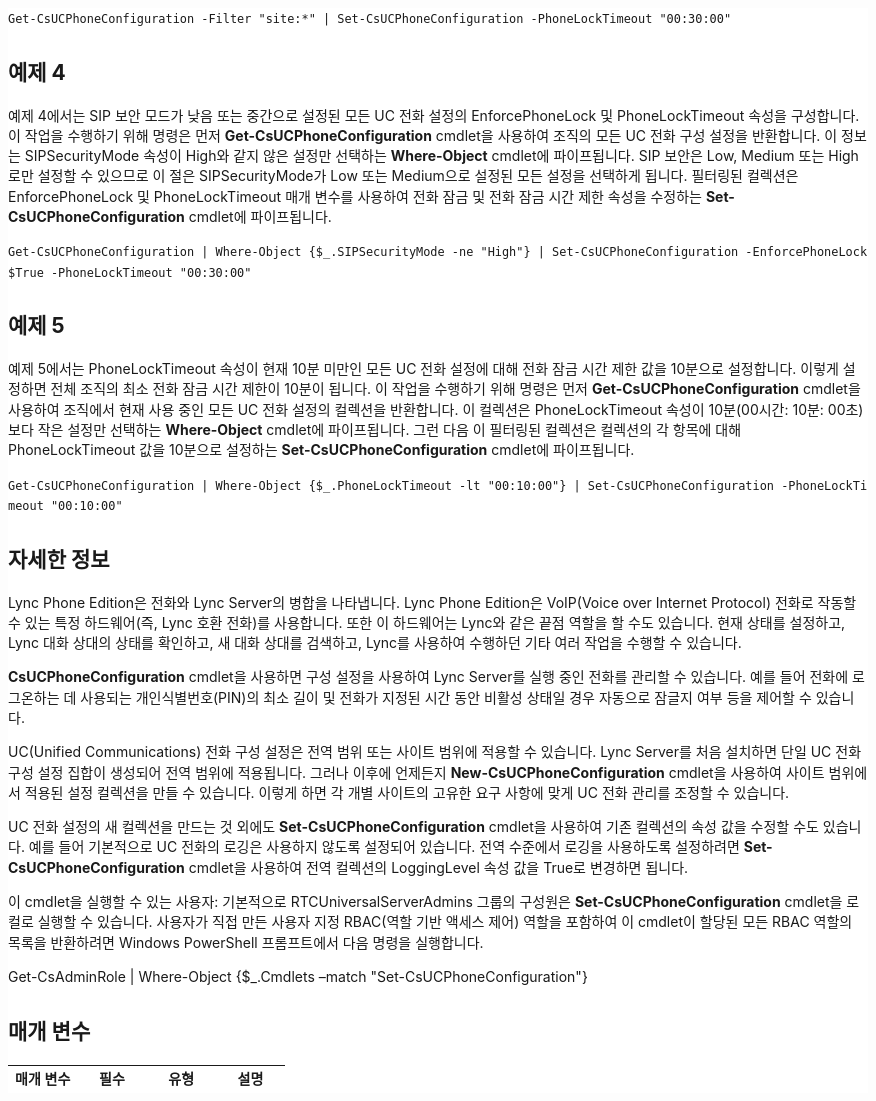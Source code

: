     Get-CsUCPhoneConfiguration -Filter "site:*" | Set-CsUCPhoneConfiguration -PhoneLockTimeout "00:30:00"

## 예제 4

예제 4에서는 SIP 보안 모드가 낮음 또는 중간으로 설정된 모든 UC 전화 설정의 EnforcePhoneLock 및 PhoneLockTimeout 속성을 구성합니다. 이 작업을 수행하기 위해 명령은 먼저 **Get-CsUCPhoneConfiguration** cmdlet을 사용하여 조직의 모든 UC 전화 구성 설정을 반환합니다. 이 정보는 SIPSecurityMode 속성이 High와 같지 않은 설정만 선택하는 **Where-Object** cmdlet에 파이프됩니다. SIP 보안은 Low, Medium 또는 High로만 설정할 수 있으므로 이 절은 SIPSecurityMode가 Low 또는 Medium으로 설정된 모든 설정을 선택하게 됩니다. 필터링된 컬렉션은 EnforcePhoneLock 및 PhoneLockTimeout 매개 변수를 사용하여 전화 잠금 및 전화 잠금 시간 제한 속성을 수정하는 **Set-CsUCPhoneConfiguration** cmdlet에 파이프됩니다.

    Get-CsUCPhoneConfiguration | Where-Object {$_.SIPSecurityMode -ne "High"} | Set-CsUCPhoneConfiguration -EnforcePhoneLock $True -PhoneLockTimeout "00:30:00"

## 예제 5

예제 5에서는 PhoneLockTimeout 속성이 현재 10분 미만인 모든 UC 전화 설정에 대해 전화 잠금 시간 제한 값을 10분으로 설정합니다. 이렇게 설정하면 전체 조직의 최소 전화 잠금 시간 제한이 10분이 됩니다. 이 작업을 수행하기 위해 명령은 먼저 **Get-CsUCPhoneConfiguration** cmdlet을 사용하여 조직에서 현재 사용 중인 모든 UC 전화 설정의 컬렉션을 반환합니다. 이 컬렉션은 PhoneLockTimeout 속성이 10분(00시간: 10분: 00초)보다 작은 설정만 선택하는 **Where-Object** cmdlet에 파이프됩니다. 그런 다음 이 필터링된 컬렉션은 컬렉션의 각 항목에 대해 PhoneLockTimeout 값을 10분으로 설정하는 **Set-CsUCPhoneConfiguration** cmdlet에 파이프됩니다.

    Get-CsUCPhoneConfiguration | Where-Object {$_.PhoneLockTimeout -lt "00:10:00"} | Set-CsUCPhoneConfiguration -PhoneLockTimeout "00:10:00"

## 자세한 정보

Lync Phone Edition은 전화와 Lync Server의 병합을 나타냅니다. Lync Phone Edition은 VoIP(Voice over Internet Protocol) 전화로 작동할 수 있는 특정 하드웨어(즉, Lync 호환 전화)를 사용합니다. 또한 이 하드웨어는 Lync와 같은 끝점 역할을 할 수도 있습니다. 현재 상태를 설정하고, Lync 대화 상대의 상태를 확인하고, 새 대화 상대를 검색하고, Lync를 사용하여 수행하던 기타 여러 작업을 수행할 수 있습니다.

**CsUCPhoneConfiguration** cmdlet을 사용하면 구성 설정을 사용하여 Lync Server를 실행 중인 전화를 관리할 수 있습니다. 예를 들어 전화에 로그온하는 데 사용되는 개인식별번호(PIN)의 최소 길이 및 전화가 지정된 시간 동안 비활성 상태일 경우 자동으로 잠글지 여부 등을 제어할 수 있습니다.

UC(Unified Communications) 전화 구성 설정은 전역 범위 또는 사이트 범위에 적용할 수 있습니다. Lync Server를 처음 설치하면 단일 UC 전화 구성 설정 집합이 생성되어 전역 범위에 적용됩니다. 그러나 이후에 언제든지 **New-CsUCPhoneConfiguration** cmdlet을 사용하여 사이트 범위에서 적용된 설정 컬렉션을 만들 수 있습니다. 이렇게 하면 각 개별 사이트의 고유한 요구 사항에 맞게 UC 전화 관리를 조정할 수 있습니다.

UC 전화 설정의 새 컬렉션을 만드는 것 외에도 **Set-CsUCPhoneConfiguration** cmdlet을 사용하여 기존 컬렉션의 속성 값을 수정할 수도 있습니다. 예를 들어 기본적으로 UC 전화의 로깅은 사용하지 않도록 설정되어 있습니다. 전역 수준에서 로깅을 사용하도록 설정하려면 **Set-CsUCPhoneConfiguration** cmdlet을 사용하여 전역 컬렉션의 LoggingLevel 속성 값을 True로 변경하면 됩니다.

이 cmdlet을 실행할 수 있는 사용자: 기본적으로 RTCUniversalServerAdmins 그룹의 구성원은 **Set-CsUCPhoneConfiguration** cmdlet을 로컬로 실행할 수 있습니다. 사용자가 직접 만든 사용자 지정 RBAC(역할 기반 액세스 제어) 역할을 포함하여 이 cmdlet이 할당된 모든 RBAC 역할의 목록을 반환하려면 Windows PowerShell 프롬프트에서 다음 명령을 실행합니다.

Get-CsAdminRole | Where-Object {$\_.Cmdlets –match "Set-CsUCPhoneConfiguration"}

## 매개 변수


<table>
<colgroup>
<col style="width: 25%" />
<col style="width: 25%" />
<col style="width: 25%" />
<col style="width: 25%" />
</colgroup>
<thead>
<tr class="header">
<th>매개 변수</th>
<th>필수</th>
<th>유형</th>
<th>설명</th>
</tr>
</thead>